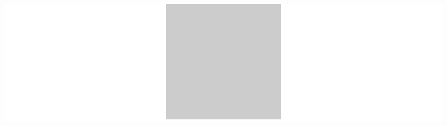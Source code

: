 <a href="https://www.flickr.com/photos/118782975@N05/13508841905" title="DSC00477 by Elevenroute, on Flickr"><img src="/images/bg.png" data-src="https://farm4.staticflickr.com/3717/13508841905_034b742890_b.jpg" width="1000" height="226" alt="DSC00477"></a>
